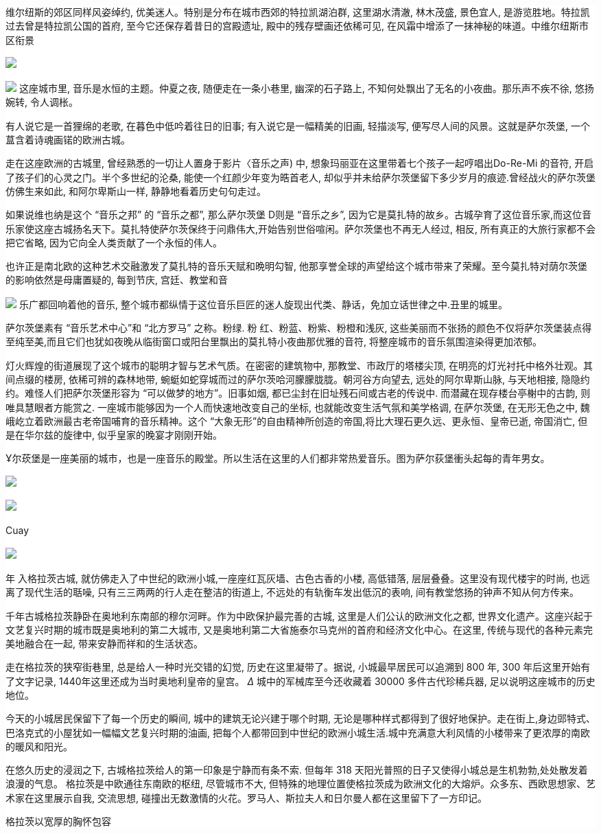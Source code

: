 维尔纽斯的郊区同样风姿绰约, 优美迷人。特别是分布在城市西郊的特拉凯湖泊群, 这里湖水清澈, 林木茂盛, 景色宜人, 是游览胜地。特拉凯过去曾是特拉凯公国的首府, 至今它还保存着昔日的宫殿遗址, 殿中的残存壁画还依稀可见, 在风霜中增添了一抹神秘的味道。中维尔纽斯市区衔景

![](https://cdn.mathpix.com/cropped/2024_05_06_2bce36000e10595d5329g-013.jpg?height=1455&width=2393&top_left_y=1935&top_left_x=0)

![](https://cdn.mathpix.com/cropped/2024_05_06_2bce36000e10595d5329g-014.jpg?height=448&width=1069&top_left_y=345&top_left_x=421)
这座城市里, 音乐是水恒的主题。仲夏之夜, 随便走在一条小巷里, 幽深的石子路上, 不知何处飘出了无名的小夜曲。那乐声不疾不徐, 悠扬婉转, 令人调枨。

有人说它是一首狸绵的老歌, 在暮色中低吟着往日的旧事; 有入说它是一幅精美的旧画, 轻描淡写, 便写尽人间的风景。这就是萨尔茨堡, 一个蒀含着诗魂画锘的欧洲古城。

走在这座欧洲的古城里, 曾经熟悉的一切让人置身于影片〈音乐之声) 中, 想象玛丽亚在这里带着七个孩子一起哼唱出Do-Re-Mi 的音符, 开启了孩子们的心灵之门。半个多世纪的沦桑, 能使一个红颜少年变为晧首老人, 却似乎并未给萨尔茨堡留下多少岁月的痕迹.曾经战火的萨尔茨堡仿佛生来如此, 和阿尔卑斯山一样, 静静地看着历史句句走过。

如果说维也纳是这个 “音乐之邦” 的 “音乐之都”, 那么萨尔茨堡 D则是 “音乐之乡”, 因为它是莫扎特的故乡。古城孕育了这位音乐家,而这位音乐家使这座古城扬名天下。莫扎特使萨尔茨保终于问鼎伟大,开始告别世俗喧闲。萨尔茨堡也不再无人经过, 相反, 所有真正的大旅行家都不会把它省略, 因为它向全人类贡献了一个永恒的伟人。

也许正是南北欧的这种艺术交融激发了莫扎特的音乐天赋和晩明勾智, 他那享誉全球的声望给这个城市带来了荣耀。至今莫扎特对荫尔茨堡的影响依然是母庸置疑的, 每到节庆, 宫廷、教堂和音

![](https://cdn.mathpix.com/cropped/2024_05_06_2bce36000e10595d5329g-014.jpg?height=85&width=606&top_left_y=3156&top_left_x=149)
乐广都回响着他的音乐, 整个城市都纵情于这位音乐巨匠的迷人旋现出代类、静话，免加立话世律之中.丑里的城里。

萨尔茨堡素有 “音乐艺术中心”和 “北方罗马” 之称。粉绿. 粉
红、粉蓝、粉紫、粉橙和浅灰, 这些美丽而不张扬的颜色不仅将萨尔茨堡装点得至纯至美,而且它们也犹如夜晚从临街窗口或阳台里飘出的莫扎特小夜曲那优雅的音符, 将整座城市的音乐氛围渲染得更加浓郁。

灯火辉煌的街道展现了这个城市的聪明才智与艺术气质。在密密的建筑物中, 那教堂、市政厅的塔楼尖顶, 在明亮的灯光衬托中格外壮观。其间点缀的楼房, 依稀可辨的森林地带, 蜿蜓如蛇穿城而过的萨尔茨哈河朦朦胧胧。朝河谷方向望去, 远处的阿尔卑斯山脉, 与天地相接, 隐隐约约。难怪人们把萨尔茨堡形容为 “可以做梦的地方”。旧事如烟, 都已尘封在旧址残石间或古老的传说中. 而潜藏在现存楼台亭榭中的古韵, 则唯具慧眼者方能赏之. 一座城市能够因为一个人而快速地改变自己的坐标, 也就能改变生活气氛和美学格调, 在萨尔茨堡, 在无形无色之中, 魏峨屹立着欧洲最古老帝国哺育的音乐精神。这个 “大象无形”的自由精神所创造的帝国,将比大理石更久远、更永恒、皇帝已逝, 帝国消亡, 但是在华尔兹的旋律中, 似乎皇家的晚宴才刚刚开始。

Ұ尔莰堡是一座美丽的城市，也是一座音乐的殿堂。所以生活在这里的人们都非常热爱音乐。图为萨尔荻堡衝头起每的青年男女。

![](https://cdn.mathpix.com/cropped/2024_05_06_2bce36000e10595d5329g-015.jpg?height=1882&width=2170&top_left_y=1492&top_left_x=221)

![](https://cdn.mathpix.com/cropped/2024_05_06_2bce36000e10595d5329g-016.jpg?height=260&width=1037&top_left_y=355&top_left_x=156)

Cuay

![](https://cdn.mathpix.com/cropped/2024_05_06_2bce36000e10595d5329g-016.jpg?height=744&width=864&top_left_y=190&top_left_x=1472)

年 入格拉茨古城, 就仿佛走入了中世纪的欧洲小城,一座座红瓦灰墙、古色古香的小楼, 高低错落, 层层叠叠。这里没有现代楼宇的时尚, 也远离了现代生活的聒噪, 只有三三两两的行人走在整洁的街道上, 不远处的有轨衡车发出低沉的表响, 间有教堂悠扬的钟声不知从何方传来。

千年古城格拉茨静卧在奥地利东南部的穆尔河畔。作为中欧保护最完善的古城, 这里是人们公认的欧洲文化之都, 世界文化遗产。这座兴起于文艺复兴时期的城市既是奥地利的第二大城市, 又是奥地利第二大省施泰尔马克州的首府和经济文化中心。在这里, 传统与现代的各种元素完美地融合在一起, 带来安静而祥和的生活状态。

走在格拉茨的狭窄街巷里, 总是给人一种时光交错的幻觉, 历史在这里凝带了。据说, 小城最早居民可以追溯到 800 年, 300 年后这里开始有了文字记录, 1440年这里还成为当时奥地利皇帝的皇宫。 $\Delta$ 城中的军械库至今还收藏着 30000 多件古代珍稀兵器, 足以说明这座城市的历史地位。

今天的小城居民保留下了每一个历史的瞬间, 城中的建筑无论兴建于哪个时期, 无论是哪种样式都得到了很好地保护。走在街上,身边郖特式、巴洛克式的小屋犹如一幅幅文艺复兴时期的油画, 把每个人都带回到中世纪的欧洲小城生活.城中充满意大利风情的小楼带来了更浓厚的南欧的暖风和阳光。

在悠久历史的浸润之下, 古城格拉茨给人的第一印象是宁静而有条不索. 但每年 318 天阳光普照的日子又使得小城总是生机勃勃,处处散发着浪漫的气息。
格拉茨是中欧通往东南欧的枢纽, 尽管城市不大, 但特殊的地理位置使格拉茨成为欧洲文化的大熔炉。众多东、西欧思想家、艺术家在这里展示自我, 交流思想, 碰撞出无数激情的火花。罗马人、斯拉夫人和日尔曼人都在这里留下了一方印记。

格拉茨以宽厚的胸怀包容
